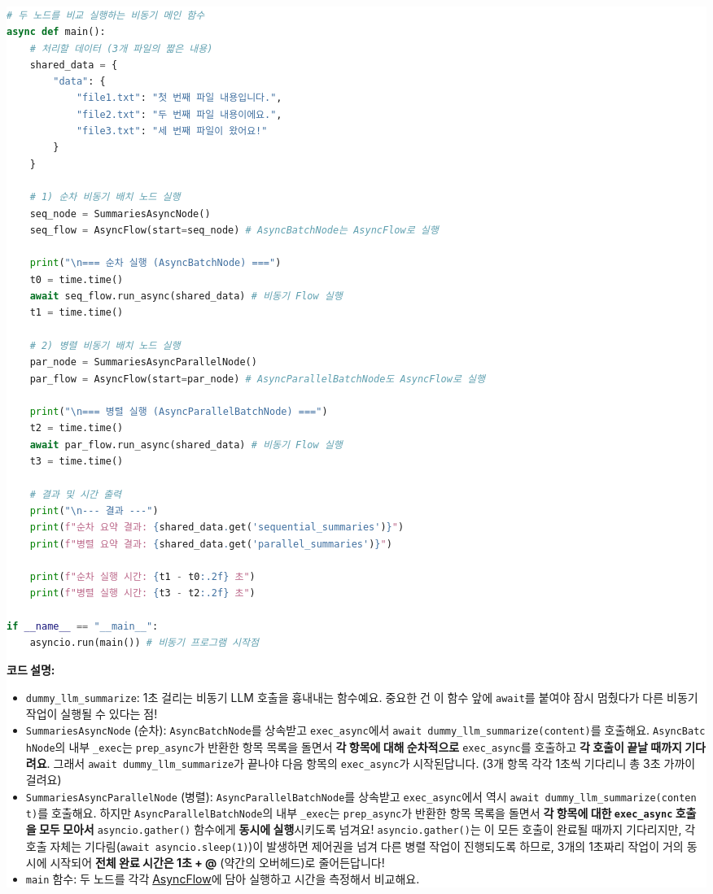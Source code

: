 ```python
# 두 노드를 비교 실행하는 비동기 메인 함수
async def main():
    # 처리할 데이터 (3개 파일의 짧은 내용)
    shared_data = {
        "data": {
            "file1.txt": "첫 번째 파일 내용입니다.",
            "file2.txt": "두 번째 파일 내용이에요.",
            "file3.txt": "세 번째 파일이 왔어요!"
        }
    }

    # 1) 순차 비동기 배치 노드 실행
    seq_node = SummariesAsyncNode()
    seq_flow = AsyncFlow(start=seq_node) # AsyncBatchNode는 AsyncFlow로 실행

    print("\n=== 순차 실행 (AsyncBatchNode) ===")
    t0 = time.time()
    await seq_flow.run_async(shared_data) # 비동기 Flow 실행
    t1 = time.time()

    # 2) 병렬 비동기 배치 노드 실행
    par_node = SummariesAsyncParallelNode()
    par_flow = AsyncFlow(start=par_node) # AsyncParallelBatchNode도 AsyncFlow로 실행

    print("\n=== 병렬 실행 (AsyncParallelBatchNode) ===")
    t2 = time.time()
    await par_flow.run_async(shared_data) # 비동기 Flow 실행
    t3 = time.time()

    # 결과 및 시간 출력
    print("\n--- 결과 ---")
    print(f"순차 요약 결과: {shared_data.get('sequential_summaries')}")
    print(f"병렬 요약 결과: {shared_data.get('parallel_summaries')}")

    print(f"순차 실행 시간: {t1 - t0:.2f} 초")
    print(f"병렬 실행 시간: {t3 - t2:.2f} 초")

if __name__ == "__main__":
    asyncio.run(main()) # 비동기 프로그램 시작점
```

**코드 설명:**

*   `dummy_llm_summarize`: 1초 걸리는 비동기 LLM 호출을 흉내내는 함수예요. 중요한 건 이 함수 앞에 `await`를 붙여야 잠시 멈췄다가 다른 비동기 작업이 실행될 수 있다는 점!
*   `SummariesAsyncNode` (순차): `AsyncBatchNode`를 상속받고 `exec_async`에서 `await dummy_llm_summarize(content)`를 호출해요. `AsyncBatchNode`의 내부 `_exec`는 `prep_async`가 반환한 항목 목록을 돌면서 **각 항목에 대해 순차적으로** `exec_async`를 호출하고 **각 호출이 끝날 때까지 기다려요**. 그래서 `await dummy_llm_summarize`가 끝나야 다음 항목의 `exec_async`가 시작된답니다. (3개 항목 각각 1초씩 기다리니 총 3초 가까이 걸려요)
*   `SummariesAsyncParallelNode` (병렬): `AsyncParallelBatchNode`를 상속받고 `exec_async`에서 역시 `await dummy_llm_summarize(content)`를 호출해요. 하지만 `AsyncParallelBatchNode`의 내부 `_exec`는 `prep_async`가 반환한 항목 목록을 돌면서 **각 항목에 대한 `exec_async` 호출을 모두 모아서** `asyncio.gather()` 함수에게 **동시에 실행**시키도록 넘겨요! `asyncio.gather()`는 이 모든 호출이 완료될 때까지 기다리지만, 각 호출 자체는 기다림(`await asyncio.sleep(1)`)이 발생하면 제어권을 넘겨 다른 병렬 작업이 진행되도록 하므로, 3개의 1초짜리 작업이 거의 동시에 시작되어 **전체 완료 시간은 1초 + @** (약간의 오버헤드)로 줄어든답니다!
*   `main` 함수: 두 노드를 각각 [AsyncFlow](07_비동기_처리__async_processing__.md)에 담아 실행하고 시간을 측정해서 비교해요.
